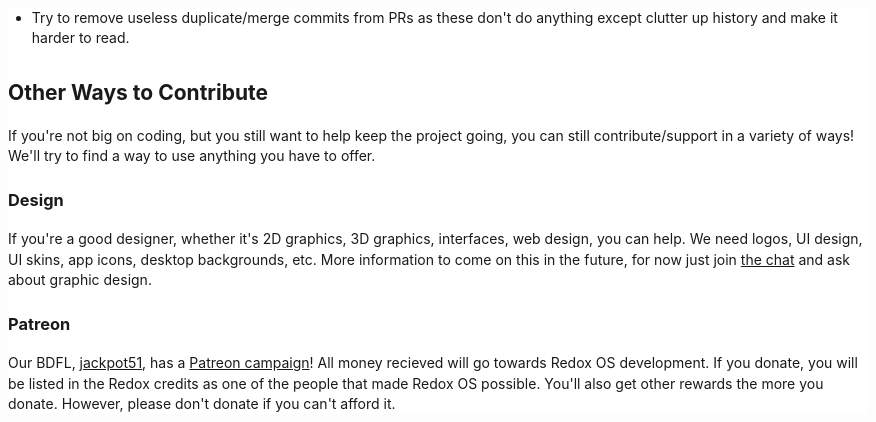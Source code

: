 * Try to remove useless duplicate/merge commits from PRs as these don't do anything except clutter up history and make it harder to read.

## <a name="other"> Other Ways to Contribute </a>

If you're not big on coding, but you still want to help keep the project going, you can still contribute/support in a variety of ways! We'll try to find a way to use anything you have to offer. 

### <a name="design"> Design </a>

If you're a good designer, whether it's 2D graphics, 3D graphics, interfaces, web design, you can help. We need logos, UI design, UI skins, app icons, desktop backgrounds, etc. More information to come on this in the future, for now just join [the chat](#chat) and ask about graphic design.

### <a name="patreon"> Patreon </a>

Our BDFL, [jackpot51](https://github.com/jackpot51), has a [Patreon campaign](https://www.patreon.com/redox_os)! All money recieved will go towards Redox OS development. If you donate, you will be listed in the Redox credits as one of the people that made Redox OS possible. You'll also get other rewards the more you donate. However, please don't donate if you can't afford it.



